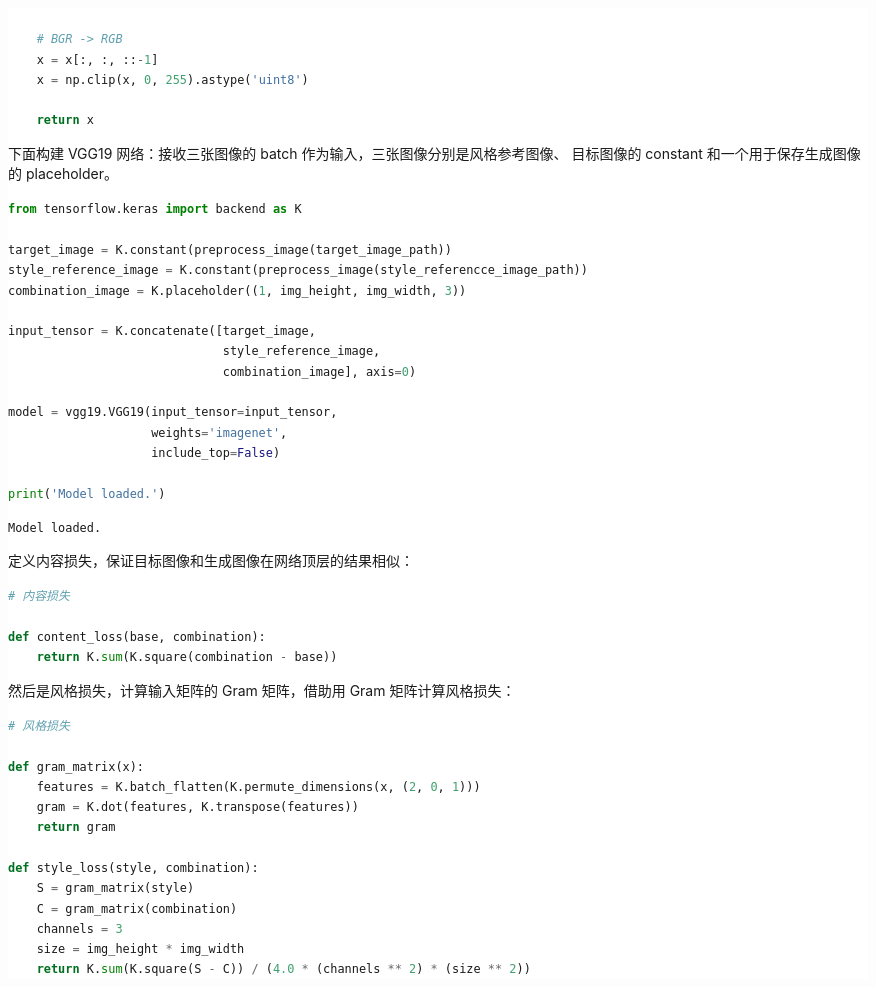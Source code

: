 ```python
    
    # BGR -> RGB
    x = x[:, :, ::-1]
    x = np.clip(x, 0, 255).astype('uint8')
    
    return x
```

下面构建 VGG19 网络：接收三张图像的 batch 作为输入，三张图像分别是风格参考图像、 目标图像的 constant 和一个用于保存生成图像的 placeholder。


```python
from tensorflow.keras import backend as K

target_image = K.constant(preprocess_image(target_image_path))
style_reference_image = K.constant(preprocess_image(style_referencce_image_path))
combination_image = K.placeholder((1, img_height, img_width, 3))

input_tensor = K.concatenate([target_image,
                              style_reference_image,
                              combination_image], axis=0)

model = vgg19.VGG19(input_tensor=input_tensor,
                    weights='imagenet',
                    include_top=False)

print('Model loaded.')
```

    Model loaded.


定义内容损失，保证目标图像和生成图像在网络顶层的结果相似：


```python
# 内容损失

def content_loss(base, combination):
    return K.sum(K.square(combination - base))
```

然后是风格损失，计算输入矩阵的 Gram 矩阵，借助用 Gram 矩阵计算风格损失：


```python
# 风格损失

def gram_matrix(x):
    features = K.batch_flatten(K.permute_dimensions(x, (2, 0, 1)))
    gram = K.dot(features, K.transpose(features))
    return gram

def style_loss(style, combination):
    S = gram_matrix(style)
    C = gram_matrix(combination)
    channels = 3
    size = img_height * img_width
    return K.sum(K.square(S - C)) / (4.0 * (channels ** 2) * (size ** 2))
```

